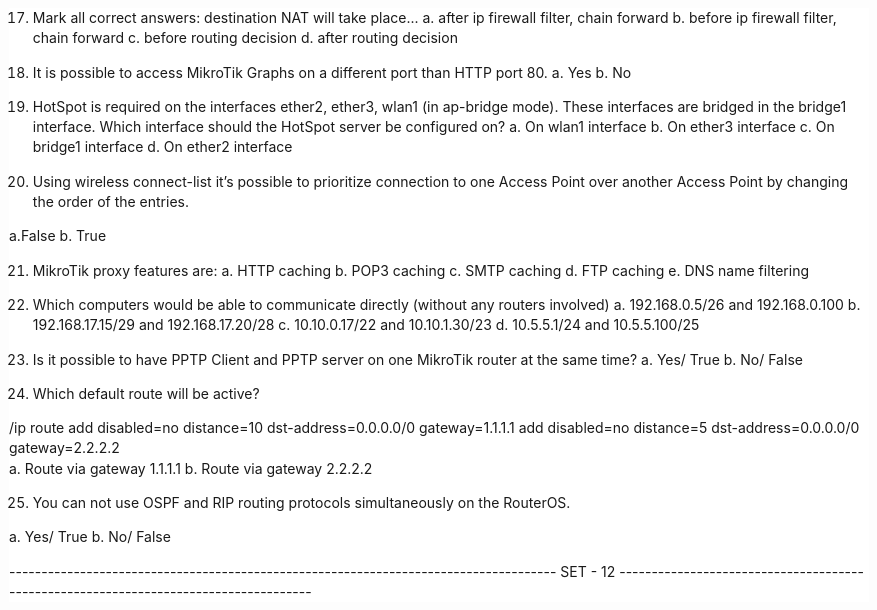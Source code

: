 17. Mark all correct answers: destination NAT will take place...
a. after ip firewall filter, chain forward
b. before ip firewall filter, chain forward
c. before routing decision
d. after routing decision
   
18. It is possible to access MikroTik Graphs on a different port than HTTP port 80.
a. Yes
b. No
 
19. HotSpot is required on the interfaces ether2, ether3, wlan1 (in ap-bridge mode).
These interfaces are bridged in the bridge1 interface.
Which interface should the HotSpot server be configured on?
a. On wlan1 interface
b. On ether3 interface
c. On bridge1 interface
d. On ether2 interface
   
20. Using wireless connect-list it’s possible to prioritize connection to one Access Point over another Access Point by changing the order of the entries.

a.False
b. True

    
21. MikroTik proxy features are:
a. HTTP caching
b. POP3 caching
c. SMTP caching
d. FTP caching
e. DNS name filtering
   
22. Which computers would be able to communicate directly (without any routers involved)
a. 192.168.0.5/26 and 192.168.0.100
b. 192.168.17.15/29 and 192.168.17.20/28
c. 10.10.0.17/22 and 10.10.1.30/23
d. 10.5.5.1/24 and 10.5.5.100/25
   
23. Is it possible to have PPTP Client and PPTP server on one MikroTik router at the same time?
a. Yes/ True
b. No/ False
24. Which default route will be active?

/ip route
add disabled=no distance=10 dst-address=0.0.0.0/0 gateway=1.1.1.1
add disabled=no distance=5 dst-address=0.0.0.0/0 gateway=2.2.2.2  
a. Route via gateway 1.1.1.1
b. Route via gateway 2.2.2.2
   
25. You can not use OSPF and RIP routing protocols simultaneously on the RouterOS.

a. Yes/ True
b. No/ False
 

------------------------------------------------------------------------------------- SET - 12 -------------------------------------------------------------------------------------
